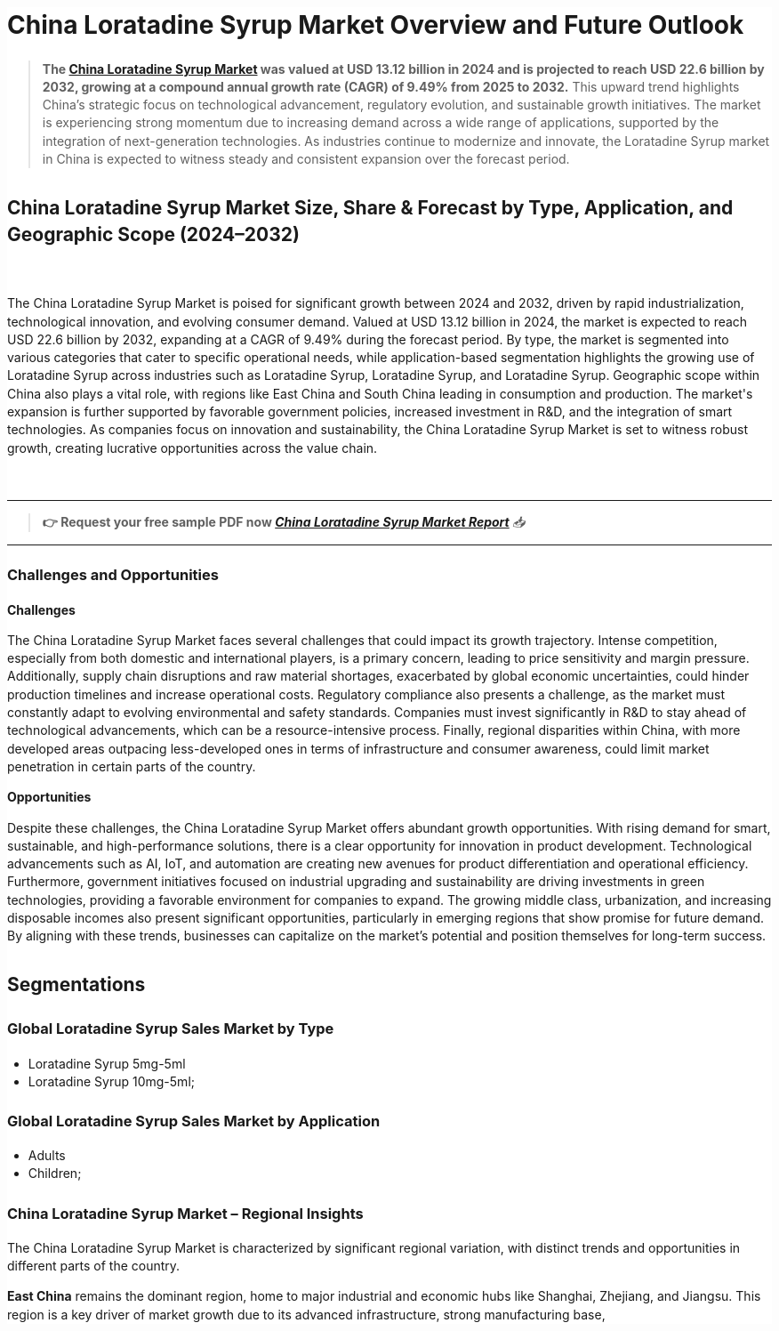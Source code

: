 <h1>China Loratadine Syrup Market Overview and Future Outlook</h1><blockquote><p class="" data-start="133" data-end="789"><strong data-start="133" data-end="325">The <strong><a href="https://www.marketresearchintellect.com/download-sample/?rid=1026457&amp;utm_source=Github-China&amp;utm_medium=808">China Loratadine Syrup Market</a></strong> was valued at USD 13.12 billion in 2024 and is projected to reach USD 22.6 billion by 2032, growing at a compound annual growth rate (CAGR) of 9.49% from 2025 to 2032.</strong> This upward trend highlights China&rsquo;s strategic focus on technological advancement, regulatory evolution, and sustainable growth initiatives. The market is experiencing strong momentum due to increasing demand across a wide range of applications, supported by the integration of next-generation technologies. As industries continue to modernize and innovate, the Loratadine Syrup market in China is expected to witness steady and consistent expansion over the forecast period.</p></blockquote><h2>China Loratadine Syrup Market Size, Share &amp; Forecast by Type, Application, and Geographic Scope (2024&ndash;2032)</h2><p>&nbsp;</p><p>The China Loratadine Syrup Market is poised for significant growth between 2024 and 2032, driven by rapid industrialization, technological innovation, and evolving consumer demand. Valued at USD 13.12 billion in 2024, the market is expected to reach USD 22.6 billion by 2032, expanding at a CAGR of 9.49% during the forecast period. By type, the market is segmented into various categories that cater to specific operational needs, while application-based segmentation highlights the growing use of Loratadine Syrup across industries such as Loratadine Syrup, Loratadine Syrup, and Loratadine Syrup. Geographic scope within China also plays a vital role, with regions like East China and South China leading in consumption and production. The market's expansion is further supported by favorable government policies, increased investment in R&D, and the integration of smart technologies. As companies focus on innovation and sustainability, the China Loratadine Syrup Market is set to witness robust growth, creating lucrative opportunities across the value chain.</p><p>&nbsp;</p><hr /><blockquote><p><strong><span class="font-[700]">👉 Request your free sample PDF now </span></strong><em><span class="font-[700]"><strong><a href="https://www.marketresearchintellect.com/download-sample/?rid=1026457&amp;utm_source=Github-China&amp;utm_medium=808" target="_blank" data-tracking-control-name="article-ssr-frontend-pulse_little-text-block" data-tracking-will-navigate="" data-test-link="">China Loratadine Syrup Market Report</a>&nbsp;</strong>📥</span></em></p></blockquote><hr /><h3 class="" data-start="165" data-end="201"><strong data-start="169" data-end="201">Challenges and Opportunities</strong></h3><p class="" data-start="203" data-end="1115"><strong data-start="203" data-end="217">Challenges</strong></p><p class="" data-start="203" data-end="1115">The China Loratadine Syrup Market faces several challenges that could impact its growth trajectory. Intense competition, especially from both domestic and international players, is a primary concern, leading to price sensitivity and margin pressure. Additionally, supply chain disruptions and raw material shortages, exacerbated by global economic uncertainties, could hinder production timelines and increase operational costs. Regulatory compliance also presents a challenge, as the market must constantly adapt to evolving environmental and safety standards. Companies must invest significantly in R&amp;D to stay ahead of technological advancements, which can be a resource-intensive process. Finally, regional disparities within China, with more developed areas outpacing less-developed ones in terms of infrastructure and consumer awareness, could limit market penetration in certain parts of the country.</p><p class="" data-start="1117" data-end="2012"><strong data-start="1117" data-end="1134">Opportunities</strong></p><p class="" data-start="1117" data-end="2012">Despite these challenges, the China Loratadine Syrup Market offers abundant growth opportunities. With rising demand for smart, sustainable, and high-performance solutions, there is a clear opportunity for innovation in product development. Technological advancements such as AI, IoT, and automation are creating new avenues for product differentiation and operational efficiency. Furthermore, government initiatives focused on industrial upgrading and sustainability are driving investments in green technologies, providing a favorable environment for companies to expand. The growing middle class, urbanization, and increasing disposable incomes also present significant opportunities, particularly in emerging regions that show promise for future demand. By aligning with these trends, businesses can capitalize on the market&rsquo;s potential and position themselves for long-term success.</p><p><h2>Segmentations</h2><h3>Global Loratadine Syrup Sales Market by Type</h3><ul><li>Loratadine Syrup 5mg-5ml</li><li>Loratadine Syrup 10mg-5ml;</li></ul><h3>Global Loratadine Syrup Sales Market by Application</h3><ul><li>Adults</li><li>Children;</li></ul></p><h3 class="" data-start="154" data-end="199"><strong data-start="158" data-end="199">China Loratadine Syrup Market &ndash; Regional Insights</strong></h3><p class="" data-start="201" data-end="349">The China Loratadine Syrup Market is characterized by significant regional variation, with distinct trends and opportunities in different parts of the country.</p><p class="" data-start="351" data-end="799"><strong data-start="351" data-end="365">East China</strong> remains the dominant region, home to major industrial and economic hubs like Shanghai, Zhejiang, and Jiangsu. This region is a key driver of market growth due to its advanced infrastructure, strong manufacturing base,